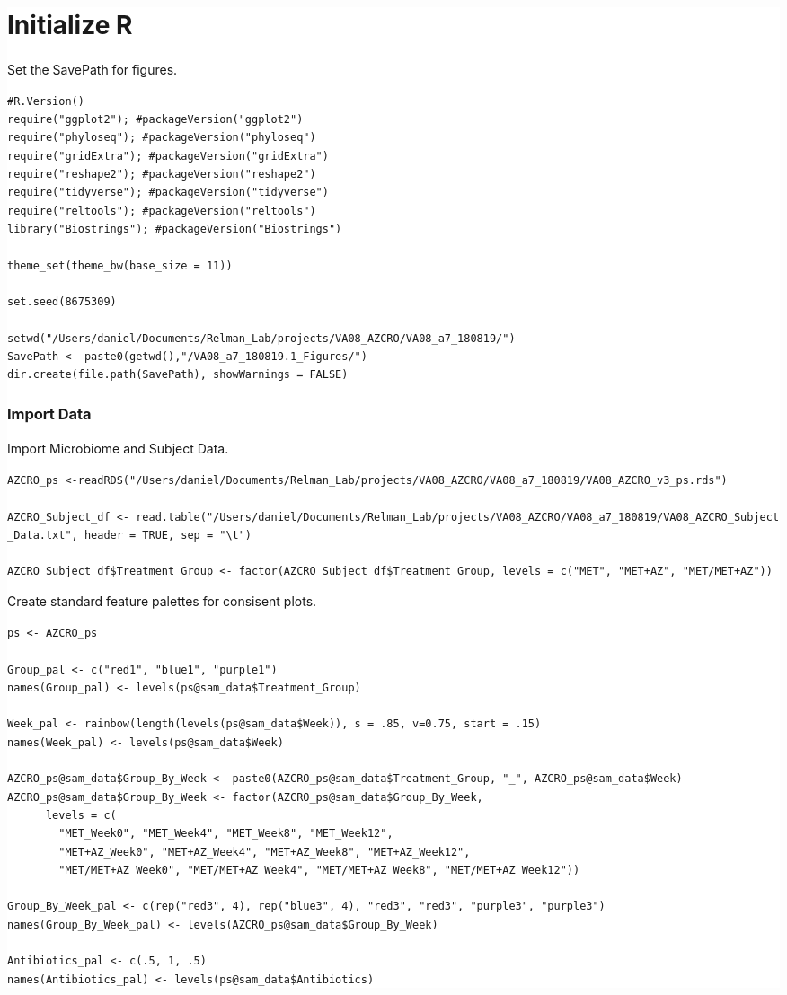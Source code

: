 Initialize R
============

Set the SavePath for figures.

    #R.Version()
    require("ggplot2"); #packageVersion("ggplot2")
    require("phyloseq"); #packageVersion("phyloseq")
    require("gridExtra"); #packageVersion("gridExtra")
    require("reshape2"); #packageVersion("reshape2")
    require("tidyverse"); #packageVersion("tidyverse")
    require("reltools"); #packageVersion("reltools")
    library("Biostrings"); #packageVersion("Biostrings")

    theme_set(theme_bw(base_size = 11))  

    set.seed(8675309)

    setwd("/Users/daniel/Documents/Relman_Lab/projects/VA08_AZCRO/VA08_a7_180819/")
    SavePath <- paste0(getwd(),"/VA08_a7_180819.1_Figures/")
    dir.create(file.path(SavePath), showWarnings = FALSE)

### Import Data

Import Microbiome and Subject Data.

    AZCRO_ps <-readRDS("/Users/daniel/Documents/Relman_Lab/projects/VA08_AZCRO/VA08_a7_180819/VA08_AZCRO_v3_ps.rds")

    AZCRO_Subject_df <- read.table("/Users/daniel/Documents/Relman_Lab/projects/VA08_AZCRO/VA08_a7_180819/VA08_AZCRO_Subject_Data.txt", header = TRUE, sep = "\t")

    AZCRO_Subject_df$Treatment_Group <- factor(AZCRO_Subject_df$Treatment_Group, levels = c("MET", "MET+AZ", "MET/MET+AZ"))

Create standard feature palettes for consisent plots.

    ps <- AZCRO_ps

    Group_pal <- c("red1", "blue1", "purple1")
    names(Group_pal) <- levels(ps@sam_data$Treatment_Group)

    Week_pal <- rainbow(length(levels(ps@sam_data$Week)), s = .85, v=0.75, start = .15)
    names(Week_pal) <- levels(ps@sam_data$Week)

    AZCRO_ps@sam_data$Group_By_Week <- paste0(AZCRO_ps@sam_data$Treatment_Group, "_", AZCRO_ps@sam_data$Week)
    AZCRO_ps@sam_data$Group_By_Week <- factor(AZCRO_ps@sam_data$Group_By_Week, 
          levels = c(
            "MET_Week0", "MET_Week4", "MET_Week8", "MET_Week12",
            "MET+AZ_Week0", "MET+AZ_Week4", "MET+AZ_Week8", "MET+AZ_Week12",
            "MET/MET+AZ_Week0", "MET/MET+AZ_Week4", "MET/MET+AZ_Week8", "MET/MET+AZ_Week12"))

    Group_By_Week_pal <- c(rep("red3", 4), rep("blue3", 4), "red3", "red3", "purple3", "purple3")
    names(Group_By_Week_pal) <- levels(AZCRO_ps@sam_data$Group_By_Week)

    Antibiotics_pal <- c(.5, 1, .5)
    names(Antibiotics_pal) <- levels(ps@sam_data$Antibiotics)
